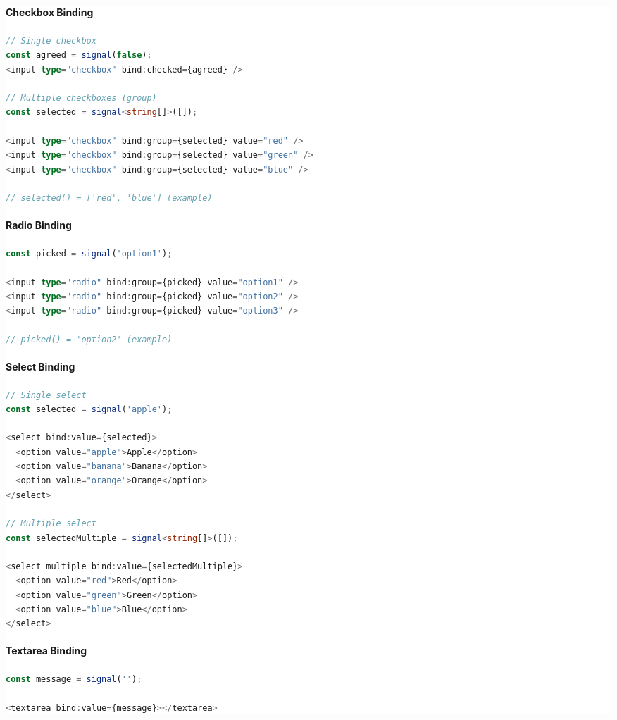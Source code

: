 #### Checkbox Binding

```typescript
// Single checkbox
const agreed = signal(false);
<input type="checkbox" bind:checked={agreed} />

// Multiple checkboxes (group)
const selected = signal<string[]>([]);

<input type="checkbox" bind:group={selected} value="red" />
<input type="checkbox" bind:group={selected} value="green" />
<input type="checkbox" bind:group={selected} value="blue" />

// selected() = ['red', 'blue'] (example)
```

#### Radio Binding

```typescript
const picked = signal('option1');

<input type="radio" bind:group={picked} value="option1" />
<input type="radio" bind:group={picked} value="option2" />
<input type="radio" bind:group={picked} value="option3" />

// picked() = 'option2' (example)
```

#### Select Binding

```typescript
// Single select
const selected = signal('apple');

<select bind:value={selected}>
  <option value="apple">Apple</option>
  <option value="banana">Banana</option>
  <option value="orange">Orange</option>
</select>

// Multiple select
const selectedMultiple = signal<string[]>([]);

<select multiple bind:value={selectedMultiple}>
  <option value="red">Red</option>
  <option value="green">Green</option>
  <option value="blue">Blue</option>
</select>
```

#### Textarea Binding

```typescript
const message = signal('');

<textarea bind:value={message}></textarea>
```
